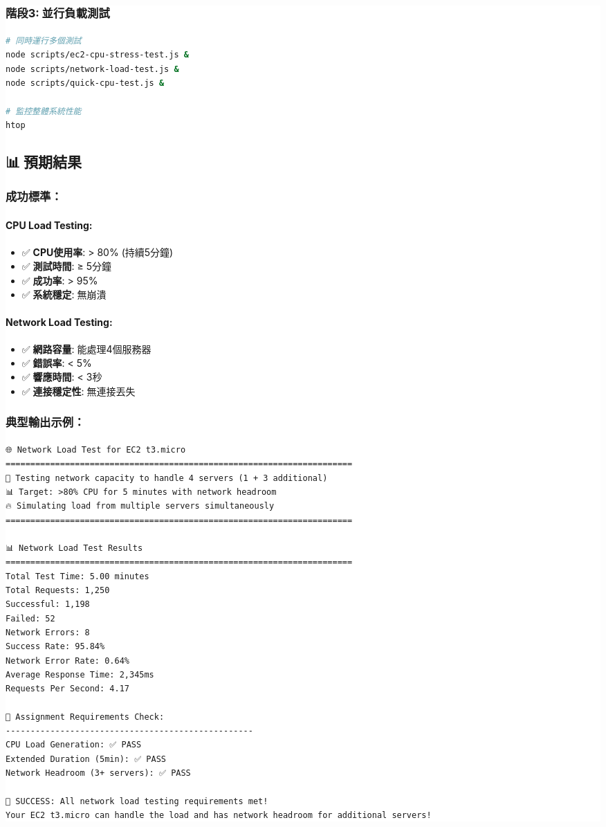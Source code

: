 ### **階段3: 並行負載測試**
```bash
# 同時運行多個測試
node scripts/ec2-cpu-stress-test.js &
node scripts/network-load-test.js &
node scripts/quick-cpu-test.js &

# 監控整體系統性能
htop
```

## 📊 預期結果

### **成功標準：**

#### **CPU Load Testing:**
- ✅ **CPU使用率**: > 80% (持續5分鐘)
- ✅ **測試時間**: ≥ 5分鐘
- ✅ **成功率**: > 95%
- ✅ **系統穩定**: 無崩潰

#### **Network Load Testing:**
- ✅ **網路容量**: 能處理4個服務器
- ✅ **錯誤率**: < 5%
- ✅ **響應時間**: < 3秒
- ✅ **連接穩定性**: 無連接丟失

### **典型輸出示例：**

```
🌐 Network Load Test for EC2 t3.micro
======================================================================
🎯 Testing network capacity to handle 4 servers (1 + 3 additional)
📊 Target: >80% CPU for 5 minutes with network headroom
🔥 Simulating load from multiple servers simultaneously
======================================================================

📊 Network Load Test Results
======================================================================
Total Test Time: 5.00 minutes
Total Requests: 1,250
Successful: 1,198
Failed: 52
Network Errors: 8
Success Rate: 95.84%
Network Error Rate: 0.64%
Average Response Time: 2,345ms
Requests Per Second: 4.17

🎯 Assignment Requirements Check:
--------------------------------------------------
CPU Load Generation: ✅ PASS
Extended Duration (5min): ✅ PASS
Network Headroom (3+ servers): ✅ PASS

🎉 SUCCESS: All network load testing requirements met!
Your EC2 t3.micro can handle the load and has network headroom for additional servers!
```
